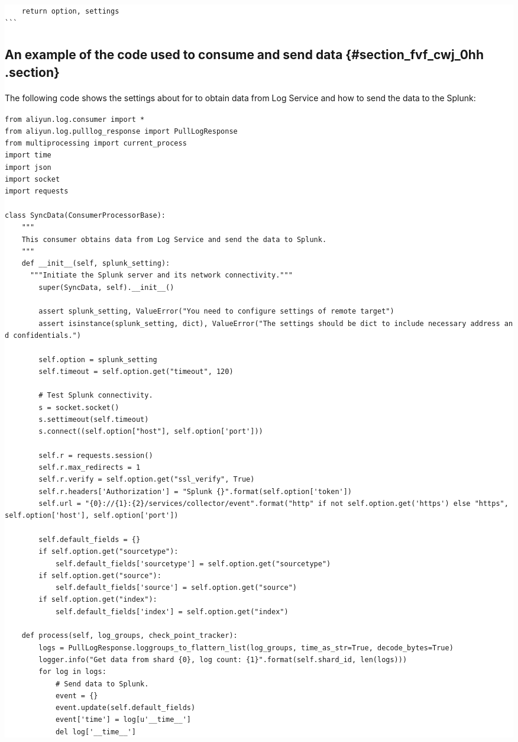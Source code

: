         return option, settings
    ```


## An example of the code used to consume and send data {#section_fvf_cwj_0hh .section}

The following code shows the settings about for to obtain data from Log Service and how to send the data to the Splunk:

``` {#codeblock_pci_umk_ve2}
from aliyun.log.consumer import *
from aliyun.log.pulllog_response import PullLogResponse
from multiprocessing import current_process
import time
import json
import socket
import requests

class SyncData(ConsumerProcessorBase):
    """
    This consumer obtains data from Log Service and send the data to Splunk.
    """
    def __init__(self, splunk_setting):
      """Initiate the Splunk server and its network connectivity."""
        super(SyncData, self).__init__()

        assert splunk_setting, ValueError("You need to configure settings of remote target")
        assert isinstance(splunk_setting, dict), ValueError("The settings should be dict to include necessary address and confidentials.")

        self.option = splunk_setting
        self.timeout = self.option.get("timeout", 120)

        # Test Splunk connectivity.
        s = socket.socket()
        s.settimeout(self.timeout)
        s.connect((self.option["host"], self.option['port']))

        self.r = requests.session()
        self.r.max_redirects = 1
        self.r.verify = self.option.get("ssl_verify", True)
        self.r.headers['Authorization'] = "Splunk {}".format(self.option['token'])
        self.url = "{0}://{1}:{2}/services/collector/event".format("http" if not self.option.get('https') else "https", self.option['host'], self.option['port'])

        self.default_fields = {}
        if self.option.get("sourcetype"):
            self.default_fields['sourcetype'] = self.option.get("sourcetype")
        if self.option.get("source"):
            self.default_fields['source'] = self.option.get("source")
        if self.option.get("index"):
            self.default_fields['index'] = self.option.get("index")

    def process(self, log_groups, check_point_tracker):
        logs = PullLogResponse.loggroups_to_flattern_list(log_groups, time_as_str=True, decode_bytes=True)
        logger.info("Get data from shard {0}, log count: {1}".format(self.shard_id, len(logs)))
        for log in logs:
            # Send data to Splunk.
            event = {}
            event.update(self.default_fields)
            event['time'] = log[u'__time__']
            del log['__time__']
```